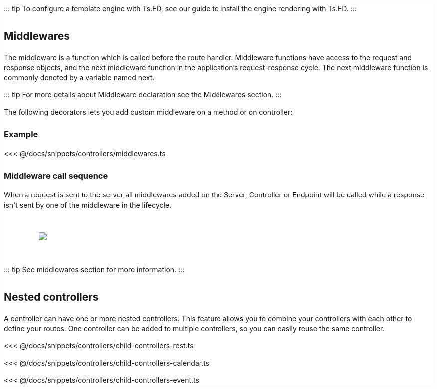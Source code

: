 ::: tip
To configure a template engine with Ts.ED, see our guide to [install the engine rendering](/tutorials/templating.md) with Ts.ED.
:::

## Middlewares

The middleware is a function which is called before the route handler. 
Middleware functions have access to the request and response objects, and the next middleware function in the application’s request-response cycle. 
The next middleware function is commonly denoted by a variable named next.

::: tip
For more details about Middleware declaration see the [Middlewares](/docs/middlewares.md) section.
:::

The following decorators lets you add custom middleware on a method or on controller:

<ApiList query="['Use', 'UseBefore', 'UseAfter', 'UseBeforeEach'].indexOf(symbolName) > -1" />

### Example

<<< @/docs/snippets/controllers/middlewares.ts

### Middleware call sequence

When a request is sent to the server all middlewares added on the Server, Controller or Endpoint
 will be called while a response isn't sent by one of the middleware in the lifecycle.

<figure><img src="./../assets/middleware-in-sequence.svg" style="max-width:400px; padding:30px"></figure>

::: tip
See [middlewares section](/docs/middlewares.md) for more information.
:::

## Nested controllers

A controller can have one or more nested controllers. This feature allows you to combine your controllers with each other to define your routes. 
One controller can be added to multiple controllers, so you can easily reuse the same controller.

<Tabs class="-code">
  <Tab label="RestCtrl.ts">

<<< @/docs/snippets/controllers/child-controllers-rest.ts

  </Tab>
  <Tab label="CalendarCtrl.ts">

<<< @/docs/snippets/controllers/child-controllers-calendar.ts

  </Tab>  
  <Tab label="EventCtrl.ts">

<<< @/docs/snippets/controllers/child-controllers-event.ts

